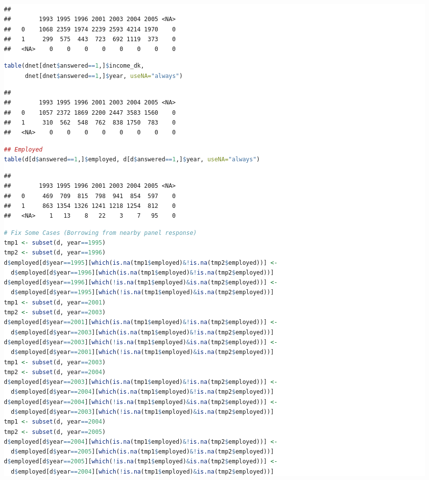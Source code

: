     ##       
    ##        1993 1995 1996 2001 2003 2004 2005 <NA>
    ##   0    1068 2359 1974 2239 2593 4214 1970    0
    ##   1     299  575  443  723  692 1119  373    0
    ##   <NA>    0    0    0    0    0    0    0    0

``` r
table(dnet[dnet$answered==1,]$income_dk, 
      dnet[dnet$answered==1,]$year, useNA="always")
```

    ##       
    ##        1993 1995 1996 2001 2003 2004 2005 <NA>
    ##   0    1057 2372 1869 2200 2447 3583 1560    0
    ##   1     310  562  548  762  838 1750  783    0
    ##   <NA>    0    0    0    0    0    0    0    0

``` r
## Employed
table(d[d$answered==1,]$employed, d[d$answered==1,]$year, useNA="always")
```

    ##       
    ##        1993 1995 1996 2001 2003 2004 2005 <NA>
    ##   0     469  709  815  798  941  854  597    0
    ##   1     863 1354 1326 1241 1218 1254  812    0
    ##   <NA>    1   13    8   22    3    7   95    0

``` r
# Fix Some Cases (Borrowing from nearby panel response)
tmp1 <- subset(d, year==1995)
tmp2 <- subset(d, year==1996)
d$employed[d$year==1995][which(is.na(tmp1$employed)&!is.na(tmp2$employed))] <-
  d$employed[d$year==1996][which(is.na(tmp1$employed)&!is.na(tmp2$employed))]
d$employed[d$year==1996][which(!is.na(tmp1$employed)&is.na(tmp2$employed))] <-
  d$employed[d$year==1995][which(!is.na(tmp1$employed)&is.na(tmp2$employed))]
tmp1 <- subset(d, year==2001)
tmp2 <- subset(d, year==2003)
d$employed[d$year==2001][which(is.na(tmp1$employed)&!is.na(tmp2$employed))] <-
  d$employed[d$year==2003][which(is.na(tmp1$employed)&!is.na(tmp2$employed))]
d$employed[d$year==2003][which(!is.na(tmp1$employed)&is.na(tmp2$employed))] <-
  d$employed[d$year==2001][which(!is.na(tmp1$employed)&is.na(tmp2$employed))]
tmp1 <- subset(d, year==2003)
tmp2 <- subset(d, year==2004)
d$employed[d$year==2003][which(is.na(tmp1$employed)&!is.na(tmp2$employed))] <-
  d$employed[d$year==2004][which(is.na(tmp1$employed)&!is.na(tmp2$employed))]
d$employed[d$year==2004][which(!is.na(tmp1$employed)&is.na(tmp2$employed))] <-
  d$employed[d$year==2003][which(!is.na(tmp1$employed)&is.na(tmp2$employed))]
tmp1 <- subset(d, year==2004)
tmp2 <- subset(d, year==2005)
d$employed[d$year==2004][which(is.na(tmp1$employed)&!is.na(tmp2$employed))] <-
  d$employed[d$year==2005][which(is.na(tmp1$employed)&!is.na(tmp2$employed))]
d$employed[d$year==2005][which(!is.na(tmp1$employed)&is.na(tmp2$employed))] <-
  d$employed[d$year==2004][which(!is.na(tmp1$employed)&is.na(tmp2$employed))]
```